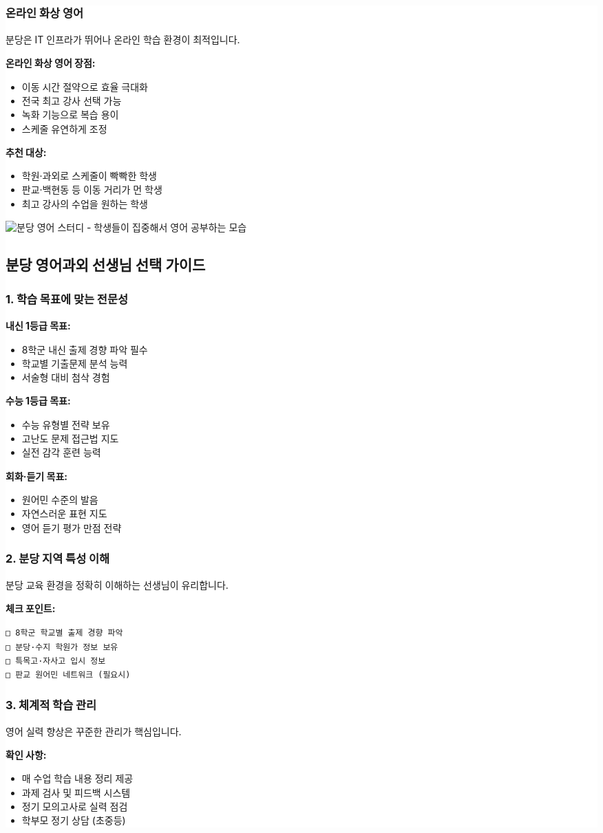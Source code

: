 ### 온라인 화상 영어

분당은 IT 인프라가 뛰어나 온라인 학습 환경이 최적입니다.

**온라인 화상 영어 장점:**
- 이동 시간 절약으로 효율 극대화
- 전국 최고 강사 선택 가능
- 녹화 기능으로 복습 용이
- 스케줄 유연하게 조정

**추천 대상:**
- 학원·과외로 스케줄이 빡빡한 학생
- 판교·백현동 등 이동 거리가 먼 학생
- 최고 강사의 수업을 원하는 학생

![분당 영어 스터디 - 학생들이 집중해서 영어 공부하는 모습](https://images.unsplash.com/photo-1427504494785-3a9ca7044f45?w=1200&h=600&fit=crop)

## 분당 영어과외 선생님 선택 가이드

### 1. 학습 목표에 맞는 전문성

**내신 1등급 목표:**
- 8학군 내신 출제 경향 파악 필수
- 학교별 기출문제 분석 능력
- 서술형 대비 첨삭 경험

**수능 1등급 목표:**
- 수능 유형별 전략 보유
- 고난도 문제 접근법 지도
- 실전 감각 훈련 능력

**회화·듣기 목표:**
- 원어민 수준의 발음
- 자연스러운 표현 지도
- 영어 듣기 평가 만점 전략

### 2. 분당 지역 특성 이해

분당 교육 환경을 정확히 이해하는 선생님이 유리합니다.

**체크 포인트:**
```
□ 8학군 학교별 출제 경향 파악
□ 분당·수지 학원가 정보 보유
□ 특목고·자사고 입시 정보
□ 판교 원어민 네트워크 (필요시)
```

### 3. 체계적 학습 관리

영어 실력 향상은 꾸준한 관리가 핵심입니다.

**확인 사항:**
- 매 수업 학습 내용 정리 제공
- 과제 검사 및 피드백 시스템
- 정기 모의고사로 실력 점검
- 학부모 정기 상담 (초중등)
